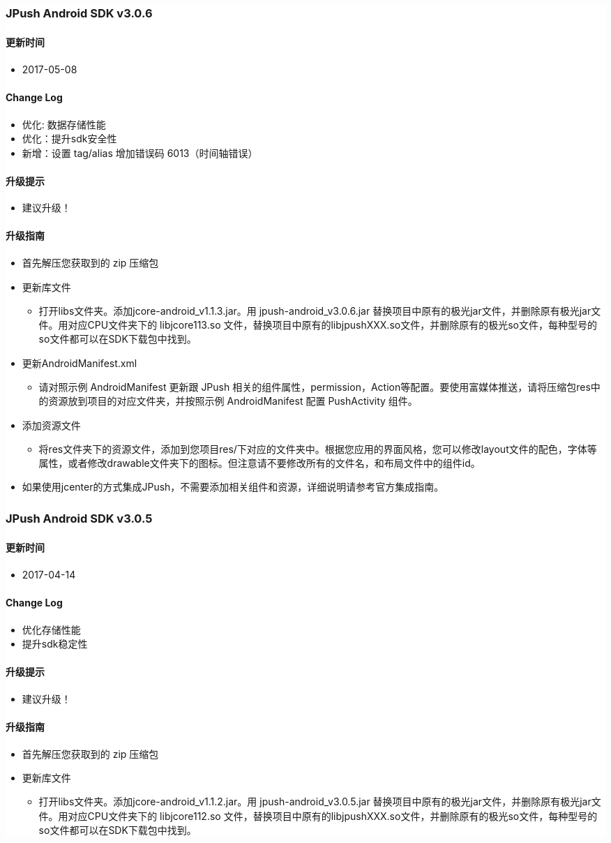 
### JPush Android SDK v3.0.6

#### 更新时间

+ 2017-05-08

#### Change Log
+ 优化: 数据存储性能
+ 优化：提升sdk安全性
+ 新增：设置 tag/alias 增加错误码 6013（时间轴错误）

#### 升级提示

+ 建议升级！

#### 升级指南

+ 首先解压您获取到的 zip 压缩包

+ 更新库文件
	+ 打开libs文件夹。添加jcore-android_v1.1.3.jar。用 jpush-android_v3.0.6.jar 替换项目中原有的极光jar文件，并删除原有极光jar文件。用对应CPU文件夹下的 libjcore113.so 文件，替换项目中原有的libjpushXXX.so文件，并删除原有的极光so文件，每种型号的so文件都可以在SDK下载包中找到。

+ 更新AndroidManifest.xml
	+ 请对照示例 AndroidManifest 更新跟 JPush 相关的组件属性，permission，Action等配置。要使用富媒体推送，请将压缩包res中的资源放到项目的对应文件夹，并按照示例 AndroidManifest 配置 PushActivity 组件。

+ 添加资源文件
    + 将res文件夹下的资源文件，添加到您项目res/下对应的文件夹中。根据您应用的界面风格，您可以修改layout文件的配色，字体等属性，或者修改drawable文件夹下的图标。但注意请不要修改所有的文件名，和布局文件中的组件id。

+ 如果使用jcenter的方式集成JPush，不需要添加相关组件和资源，详细说明请参考官方集成指南。

### JPush Android SDK v3.0.5

#### 更新时间

+ 2017-04-14

#### Change Log
+ 优化存储性能
+ 提升sdk稳定性

#### 升级提示

+ 建议升级！

#### 升级指南

+ 首先解压您获取到的 zip 压缩包

+ 更新库文件
	+ 打开libs文件夹。添加jcore-android_v1.1.2.jar。用 jpush-android_v3.0.5.jar 替换项目中原有的极光jar文件，并删除原有极光jar文件。用对应CPU文件夹下的 libjcore112.so 文件，替换项目中原有的libjpushXXX.so文件，并删除原有的极光so文件，每种型号的so文件都可以在SDK下载包中找到。
